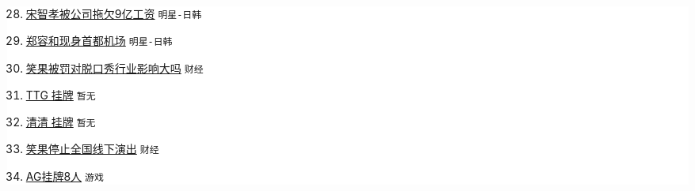 28. [宋智孝被公司拖欠9亿工资](https://m.weibo.cn/search?containerid=100103type%3D1%26t%3D10%26q%3D%23%E5%AE%8B%E6%99%BA%E5%AD%9D%E8%A2%AB%E5%85%AC%E5%8F%B8%E6%8B%96%E6%AC%A09%E4%BA%BF%E5%B7%A5%E8%B5%84%23&stream_entry_id=31&isnewpage=1&extparam=seat%3D1%26dgr%3D0%26c_type%3D31%26cate%3D5001%26filter_type%3Drealtimehot%26lcate%3D5001%26band_rank%3D26%26pos%3D26%26flag%3D0%26realpos%3D26%26stream_entry_id%3D31%26q%3D%2523%25E5%25AE%258B%25E6%2599%25BA%25E5%25AD%259D%25E8%25A2%25AB%25E5%2585%25AC%25E5%258F%25B8%25E6%258B%2596%25E6%25AC%25A09%25E4%25BA%25BF%25E5%25B7%25A5%25E8%25B5%2584%2523%26display_time%3D1684332527%26pre_seqid%3D1684332527852022671239&luicode=10000011&lfid=106003type%3D25%26t%3D3%26disable_hot%3D1%26filter_type%3Drealtimehot) `明星-日韩` 

29. [郑容和现身首都机场](https://m.weibo.cn/search?containerid=100103type%3D1%26t%3D10%26q%3D%23%E9%83%91%E5%AE%B9%E5%92%8C%E7%8E%B0%E8%BA%AB%E9%A6%96%E9%83%BD%E6%9C%BA%E5%9C%BA%23&stream_entry_id=31&isnewpage=1&extparam=seat%3D1%26dgr%3D0%26c_type%3D31%26cate%3D5001%26filter_type%3Drealtimehot%26lcate%3D5001%26band_rank%3D27%26pos%3D27%26flag%3D1%26realpos%3D27%26stream_entry_id%3D31%26q%3D%2523%25E9%2583%2591%25E5%25AE%25B9%25E5%2592%258C%25E7%258E%25B0%25E8%25BA%25AB%25E9%25A6%2596%25E9%2583%25BD%25E6%259C%25BA%25E5%259C%25BA%2523%26display_time%3D1684332527%26pre_seqid%3D1684332527852022671239&luicode=10000011&lfid=106003type%3D25%26t%3D3%26disable_hot%3D1%26filter_type%3Drealtimehot) `明星-日韩` 

30. [笑果被罚对脱口秀行业影响大吗](https://m.weibo.cn/search?containerid=100103type%3D1%26t%3D10%26q%3D%23%E7%AC%91%E6%9E%9C%E8%A2%AB%E7%BD%9A%E5%AF%B9%E8%84%B1%E5%8F%A3%E7%A7%80%E8%A1%8C%E4%B8%9A%E5%BD%B1%E5%93%8D%E5%A4%A7%E5%90%97%23&stream_entry_id=31&isnewpage=1&extparam=seat%3D1%26dgr%3D0%26c_type%3D31%26cate%3D5001%26filter_type%3Drealtimehot%26lcate%3D5001%26band_rank%3D28%26pos%3D28%26flag%3D0%26realpos%3D28%26stream_entry_id%3D31%26q%3D%2523%25E7%25AC%2591%25E6%259E%259C%25E8%25A2%25AB%25E7%25BD%259A%25E5%25AF%25B9%25E8%2584%25B1%25E5%258F%25A3%25E7%25A7%2580%25E8%25A1%258C%25E4%25B8%259A%25E5%25BD%25B1%25E5%2593%258D%25E5%25A4%25A7%25E5%2590%2597%2523%26display_time%3D1684332527%26pre_seqid%3D1684332527852022671239&luicode=10000011&lfid=106003type%3D25%26t%3D3%26disable_hot%3D1%26filter_type%3Drealtimehot) `财经` 

31. [TTG 挂牌](https://m.weibo.cn/search?containerid=100103type%3D1%26t%3D10%26q%3DTTG+%E6%8C%82%E7%89%8C&stream_entry_id=31&isnewpage=1&extparam=seat%3D1%26dgr%3D0%26c_type%3D31%26cate%3D5001%26filter_type%3Drealtimehot%26lcate%3D5001%26band_rank%3D29%26pos%3D29%26flag%3D1%26realpos%3D29%26stream_entry_id%3D31%26q%3DTTG%2520%25E6%258C%2582%25E7%2589%258C%26display_time%3D1684332527%26pre_seqid%3D1684332527852022671239&luicode=10000011&lfid=106003type%3D25%26t%3D3%26disable_hot%3D1%26filter_type%3Drealtimehot) `暂无` 

32. [清清 挂牌](https://m.weibo.cn/search?containerid=100103type%3D1%26t%3D10%26q%3D%E6%B8%85%E6%B8%85+%E6%8C%82%E7%89%8C&stream_entry_id=31&isnewpage=1&extparam=seat%3D1%26dgr%3D0%26c_type%3D31%26cate%3D5001%26filter_type%3Drealtimehot%26lcate%3D5001%26band_rank%3D30%26pos%3D30%26flag%3D1%26realpos%3D30%26stream_entry_id%3D31%26q%3D%25E6%25B8%2585%25E6%25B8%2585%2520%25E6%258C%2582%25E7%2589%258C%26display_time%3D1684332527%26pre_seqid%3D1684332527852022671239&luicode=10000011&lfid=106003type%3D25%26t%3D3%26disable_hot%3D1%26filter_type%3Drealtimehot) `暂无` 

33. [笑果停止全国线下演出](https://m.weibo.cn/search?containerid=100103type%3D1%26t%3D10%26q%3D%23%E7%AC%91%E6%9E%9C%E5%81%9C%E6%AD%A2%E5%85%A8%E5%9B%BD%E7%BA%BF%E4%B8%8B%E6%BC%94%E5%87%BA%23&stream_entry_id=31&isnewpage=1&extparam=seat%3D1%26dgr%3D0%26c_type%3D31%26cate%3D5001%26filter_type%3Drealtimehot%26lcate%3D5001%26band_rank%3D31%26pos%3D31%26flag%3D0%26realpos%3D31%26stream_entry_id%3D31%26q%3D%2523%25E7%25AC%2591%25E6%259E%259C%25E5%2581%259C%25E6%25AD%25A2%25E5%2585%25A8%25E5%259B%25BD%25E7%25BA%25BF%25E4%25B8%258B%25E6%25BC%2594%25E5%2587%25BA%2523%26display_time%3D1684332527%26pre_seqid%3D1684332527852022671239&luicode=10000011&lfid=106003type%3D25%26t%3D3%26disable_hot%3D1%26filter_type%3Drealtimehot) `财经` 

34. [AG挂牌8人](https://m.weibo.cn/search?containerid=100103type%3D1%26t%3D10%26q%3D%23AG%E6%8C%82%E7%89%8C8%E4%BA%BA%23&stream_entry_id=31&isnewpage=1&extparam=seat%3D1%26dgr%3D0%26c_type%3D31%26cate%3D5001%26filter_type%3Drealtimehot%26lcate%3D5001%26band_rank%3D32%26pos%3D32%26flag%3D1%26realpos%3D32%26stream_entry_id%3D31%26q%3D%2523AG%25E6%258C%2582%25E7%2589%258C8%25E4%25BA%25BA%2523%26display_time%3D1684332527%26pre_seqid%3D1684332527852022671239&luicode=10000011&lfid=106003type%3D25%26t%3D3%26disable_hot%3D1%26filter_type%3Drealtimehot) `游戏` 
